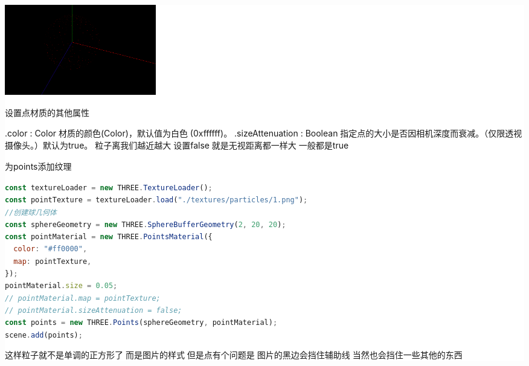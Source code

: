 <img src="./blogImg/pointSphere.png" width="250">

设置点材质的其他属性

.color : Color
材质的颜色(Color)，默认值为白色 (0xffffff)。
.sizeAttenuation : Boolean
指定点的大小是否因相机深度而衰减。（仅限透视摄像头。）默认为true。
粒子离我们越近越大 设置false 就是无视距离都一样大
一般都是true

为points添加纹理
```js
const textureLoader = new THREE.TextureLoader();
const pointTexture = textureLoader.load("./textures/particles/1.png");
//创建球几何体
const sphereGeometry = new THREE.SphereBufferGeometry(2, 20, 20);
const pointMaterial = new THREE.PointsMaterial({
  color: "#ff0000",
  map: pointTexture,
});
pointMaterial.size = 0.05;
// pointMaterial.map = pointTexture;
// pointMaterial.sizeAttenuation = false;
const points = new THREE.Points(sphereGeometry, pointMaterial);
scene.add(points);
```
这样粒子就不是单调的正方形了 而是图片的样式
但是点有个问题是 图片的黑边会挡住辅助线 当然也会挡住一些其他的东西 